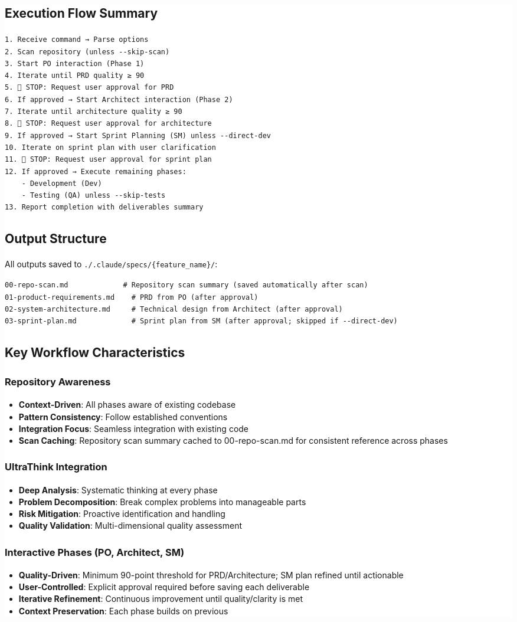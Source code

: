 ## Execution Flow Summary

```mermaid
1. Receive command → Parse options
2. Scan repository (unless --skip-scan)
3. Start PO interaction (Phase 1)
4. Iterate until PRD quality ≥ 90
5. 🛑 STOP: Request user approval for PRD
6. If approved → Start Architect interaction (Phase 2)
7. Iterate until architecture quality ≥ 90
8. 🛑 STOP: Request user approval for architecture
9. If approved → Start Sprint Planning (SM) unless --direct-dev
10. Iterate on sprint plan with user clarification
11. 🛑 STOP: Request user approval for sprint plan
12. If approved → Execute remaining phases:
    - Development (Dev)
    - Testing (QA) unless --skip-tests
13. Report completion with deliverables summary
```

## Output Structure

All outputs saved to `./.claude/specs/{feature_name}/`:
```
00-repo-scan.md             # Repository scan summary (saved automatically after scan)
01-product-requirements.md    # PRD from PO (after approval)
02-system-architecture.md     # Technical design from Architect (after approval)
03-sprint-plan.md             # Sprint plan from SM (after approval; skipped if --direct-dev)
```

## Key Workflow Characteristics

### Repository Awareness
- **Context-Driven**: All phases aware of existing codebase
- **Pattern Consistency**: Follow established conventions
- **Integration Focus**: Seamless integration with existing code
 - **Scan Caching**: Repository scan summary cached to 00-repo-scan.md for consistent reference across phases

### UltraThink Integration
- **Deep Analysis**: Systematic thinking at every phase
- **Problem Decomposition**: Break complex problems into manageable parts
- **Risk Mitigation**: Proactive identification and handling
- **Quality Validation**: Multi-dimensional quality assessment

### Interactive Phases (PO, Architect, SM)
- **Quality-Driven**: Minimum 90-point threshold for PRD/Architecture; SM plan refined until actionable
- **User-Controlled**: Explicit approval required before saving each deliverable
- **Iterative Refinement**: Continuous improvement until quality/clarity is met
- **Context Preservation**: Each phase builds on previous
